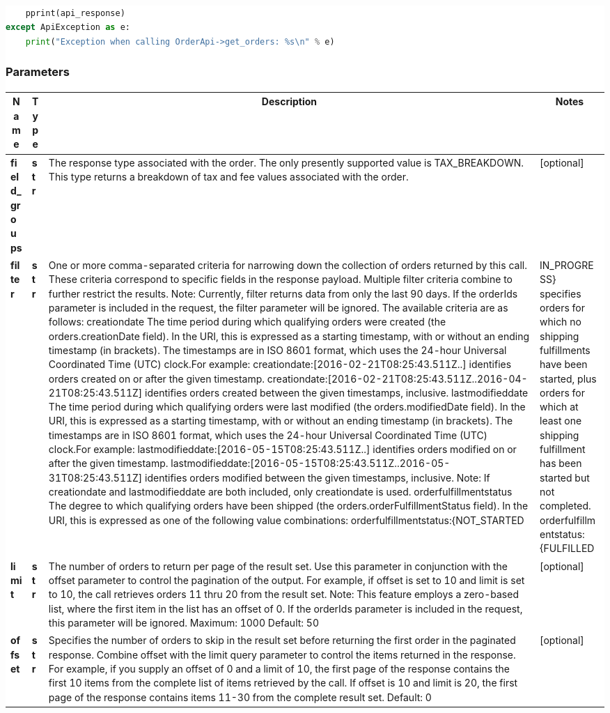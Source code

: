 ```python
    pprint(api_response)
except ApiException as e:
    print("Exception when calling OrderApi->get_orders: %s\n" % e)
```

### Parameters

Name | Type | Description  | Notes
------------- | ------------- | ------------- | -------------
 **field_groups** | **str**| The response type associated with the order. The only presently supported value is TAX_BREAKDOWN. This type returns a breakdown of tax and fee values associated with the order. | [optional] 
 **filter** | **str**| One or more comma-separated criteria for narrowing down the collection of orders returned by this call. These criteria correspond to specific fields in the response payload. Multiple filter criteria combine to further restrict the results. Note: Currently, filter returns data from only the last 90 days. If the orderIds parameter is included in the request, the filter parameter will be ignored. The available criteria are as follows: creationdate The time period during which qualifying orders were created (the orders.creationDate field). In the URI, this is expressed as a starting timestamp, with or without an ending timestamp (in brackets). The timestamps are in ISO 8601 format, which uses the 24-hour Universal Coordinated Time (UTC) clock.For example: creationdate:[2016-02-21T08:25:43.511Z..] identifies orders created on or after the given timestamp. creationdate:[2016-02-21T08:25:43.511Z..2016-04-21T08:25:43.511Z] identifies orders created between the given timestamps, inclusive. lastmodifieddate The time period during which qualifying orders were last modified (the orders.modifiedDate field). In the URI, this is expressed as a starting timestamp, with or without an ending timestamp (in brackets). The timestamps are in ISO 8601 format, which uses the 24-hour Universal Coordinated Time (UTC) clock.For example: lastmodifieddate:[2016-05-15T08:25:43.511Z..] identifies orders modified on or after the given timestamp. lastmodifieddate:[2016-05-15T08:25:43.511Z..2016-05-31T08:25:43.511Z] identifies orders modified between the given timestamps, inclusive. Note: If creationdate and lastmodifieddate are both included, only creationdate is used. orderfulfillmentstatus The degree to which qualifying orders have been shipped (the orders.orderFulfillmentStatus field). In the URI, this is expressed as one of the following value combinations: orderfulfillmentstatus:{NOT_STARTED|IN_PROGRESS} specifies orders for which no shipping fulfillments have been started, plus orders for which at least one shipping fulfillment has been started but not completed. orderfulfillmentstatus:{FULFILLED|IN_PROGRESS} specifies orders for which all shipping fulfillments have been completed, plus orders for which at least one shipping fulfillment has been started but not completed. Note: The values NOT_STARTED, IN_PROGRESS, and FULFILLED can be used in various combinations, but only the combinations shown here are currently supported. Here is an example of a getOrders call using all of these filters: GET https://api.ebay.com/sell/v1/order? filter&#x3D;creationdate:%5B2016-03-21T08:25:43.511Z..2016-04-21T08:25:43.511Z%5D, lastmodifieddate:%5B2016-05-15T08:25:43.511Z..%5D, orderfulfillmentstatus:%7BNOT_STARTED%7CIN_PROGRESS%7D Note: This call requires that certain special characters in the URI query string be percent-encoded: &amp;nbsp;&amp;nbsp;&amp;nbsp;&amp;nbsp;[ &#x3D; %5B &amp;nbsp;&amp;nbsp;&amp;nbsp;&amp;nbsp;&amp;nbsp;&amp;nbsp;] &#x3D; %5D &amp;nbsp;&amp;nbsp;&amp;nbsp;&amp;nbsp;&amp;nbsp;&amp;nbsp;{ &#x3D; %7B &amp;nbsp;&amp;nbsp;&amp;nbsp;&amp;nbsp;&amp;nbsp;&amp;nbsp;| &#x3D; %7C &amp;nbsp;&amp;nbsp;&amp;nbsp;&amp;nbsp;&amp;nbsp;&amp;nbsp;} &#x3D; %7D This query filter example uses these codes. For implementation help, refer to eBay API documentation at https://developer.ebay.com/api-docs/sell/fulfillment/types/api:FilterField | [optional] 
 **limit** | **str**| The number of orders to return per page of the result set. Use this parameter in conjunction with the offset parameter to control the pagination of the output. For example, if offset is set to 10 and limit is set to 10, the call retrieves orders 11 thru 20 from the result set. Note: This feature employs a zero-based list, where the first item in the list has an offset of 0. If the orderIds parameter is included in the request, this parameter will be ignored. Maximum: 1000 Default: 50 | [optional] 
 **offset** | **str**| Specifies the number of orders to skip in the result set before returning the first order in the paginated response. Combine offset with the limit query parameter to control the items returned in the response. For example, if you supply an offset of 0 and a limit of 10, the first page of the response contains the first 10 items from the complete list of items retrieved by the call. If offset is 10 and limit is 20, the first page of the response contains items 11-30 from the complete result set. Default: 0 | [optional] 